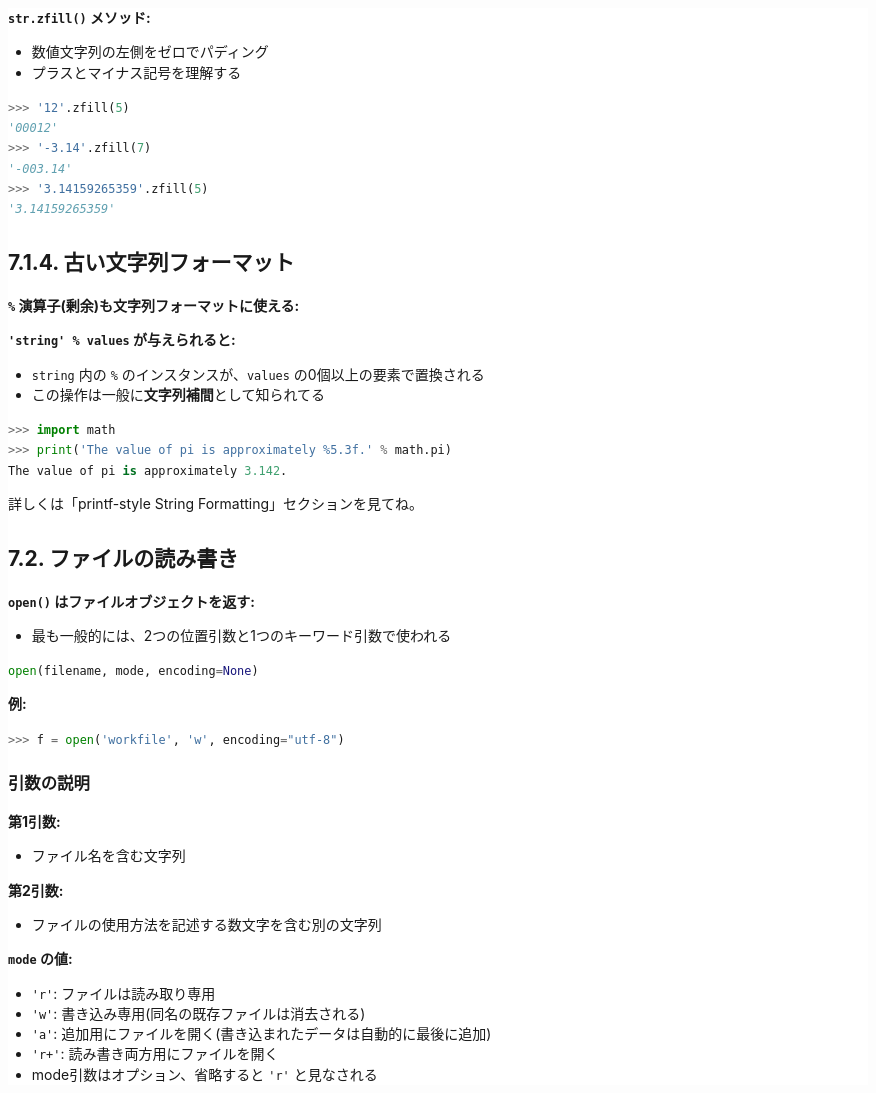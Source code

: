 **`str.zfill()` メソッド:**
- 数値文字列の左側をゼロでパディング
- プラスとマイナス記号を理解する

```python
>>> '12'.zfill(5)
'00012'
>>> '-3.14'.zfill(7)
'-003.14'
>>> '3.14159265359'.zfill(5)
'3.14159265359'
```

## 7.1.4. 古い文字列フォーマット

**`%` 演算子(剰余)も文字列フォーマットに使える:**

**`'string' % values` が与えられると:**
- `string` 内の `%` のインスタンスが、`values` の0個以上の要素で置換される
- この操作は一般に**文字列補間**として知られてる

```python
>>> import math
>>> print('The value of pi is approximately %5.3f.' % math.pi)
The value of pi is approximately 3.142.
```

詳しくは「printf-style String Formatting」セクションを見てね。

## 7.2. ファイルの読み書き

**`open()` はファイルオブジェクトを返す:**
- 最も一般的には、2つの位置引数と1つのキーワード引数で使われる

```python
open(filename, mode, encoding=None)
```

**例:**

```python
>>> f = open('workfile', 'w', encoding="utf-8")
```

### 引数の説明

**第1引数:**
- ファイル名を含む文字列

**第2引数:**
- ファイルの使用方法を記述する数文字を含む別の文字列

**`mode` の値:**
- `'r'`: ファイルは読み取り専用
- `'w'`: 書き込み専用(同名の既存ファイルは消去される)
- `'a'`: 追加用にファイルを開く(書き込まれたデータは自動的に最後に追加)
- `'r+'`: 読み書き両方用にファイルを開く
- mode引数はオプション、省略すると `'r'` と見なされる
